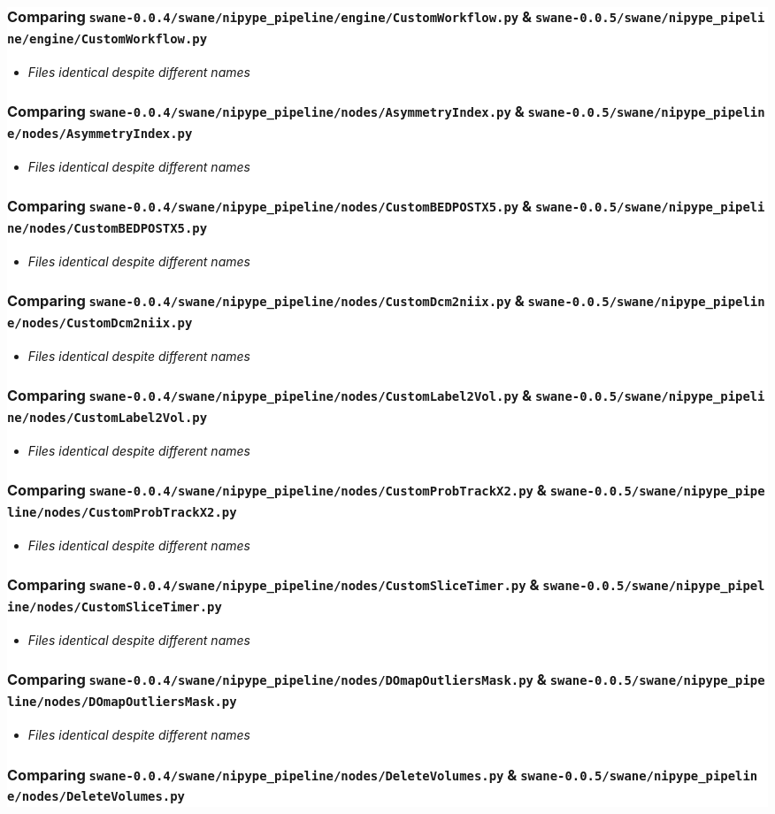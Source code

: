 ### Comparing `swane-0.0.4/swane/nipype_pipeline/engine/CustomWorkflow.py` & `swane-0.0.5/swane/nipype_pipeline/engine/CustomWorkflow.py`

 * *Files identical despite different names*

### Comparing `swane-0.0.4/swane/nipype_pipeline/nodes/AsymmetryIndex.py` & `swane-0.0.5/swane/nipype_pipeline/nodes/AsymmetryIndex.py`

 * *Files identical despite different names*

### Comparing `swane-0.0.4/swane/nipype_pipeline/nodes/CustomBEDPOSTX5.py` & `swane-0.0.5/swane/nipype_pipeline/nodes/CustomBEDPOSTX5.py`

 * *Files identical despite different names*

### Comparing `swane-0.0.4/swane/nipype_pipeline/nodes/CustomDcm2niix.py` & `swane-0.0.5/swane/nipype_pipeline/nodes/CustomDcm2niix.py`

 * *Files identical despite different names*

### Comparing `swane-0.0.4/swane/nipype_pipeline/nodes/CustomLabel2Vol.py` & `swane-0.0.5/swane/nipype_pipeline/nodes/CustomLabel2Vol.py`

 * *Files identical despite different names*

### Comparing `swane-0.0.4/swane/nipype_pipeline/nodes/CustomProbTrackX2.py` & `swane-0.0.5/swane/nipype_pipeline/nodes/CustomProbTrackX2.py`

 * *Files identical despite different names*

### Comparing `swane-0.0.4/swane/nipype_pipeline/nodes/CustomSliceTimer.py` & `swane-0.0.5/swane/nipype_pipeline/nodes/CustomSliceTimer.py`

 * *Files identical despite different names*

### Comparing `swane-0.0.4/swane/nipype_pipeline/nodes/DOmapOutliersMask.py` & `swane-0.0.5/swane/nipype_pipeline/nodes/DOmapOutliersMask.py`

 * *Files identical despite different names*

### Comparing `swane-0.0.4/swane/nipype_pipeline/nodes/DeleteVolumes.py` & `swane-0.0.5/swane/nipype_pipeline/nodes/DeleteVolumes.py`
